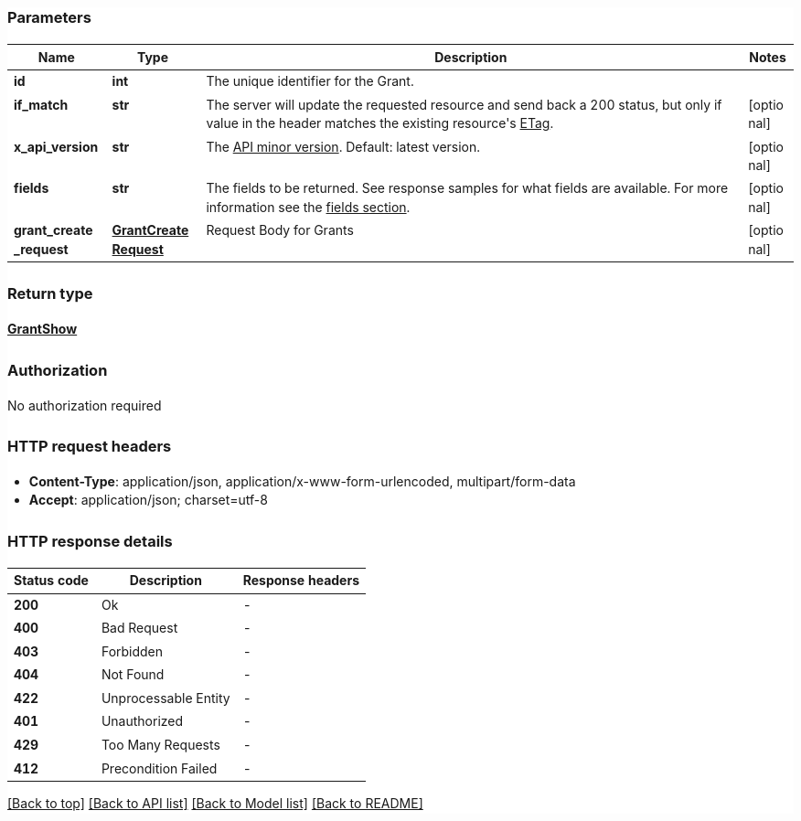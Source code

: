 

### Parameters


Name | Type | Description  | Notes
------------- | ------------- | ------------- | -------------
 **id** | **int**| The unique identifier for the Grant. | 
 **if_match** | **str**| The server will update the requested resource and send back a 200 status, but only if value in the header matches the existing resource&#39;s [ETag](#section/ETags). | [optional] 
 **x_api_version** | **str**| The [API minor version](#section/Minor-Versions). Default: latest version. | [optional] 
 **fields** | **str**| The fields to be returned. See response samples for what fields are available. For more information see the [fields section](#section/Fields). | [optional] 
 **grant_create_request** | [**GrantCreateRequest**](GrantCreateRequest.md)| Request Body for Grants | [optional] 

### Return type

[**GrantShow**](GrantShow.md)

### Authorization

No authorization required

### HTTP request headers

 - **Content-Type**: application/json, application/x-www-form-urlencoded, multipart/form-data
 - **Accept**: application/json; charset=utf-8

### HTTP response details

| Status code | Description | Response headers |
|-------------|-------------|------------------|
**200** | Ok |  -  |
**400** | Bad Request |  -  |
**403** | Forbidden |  -  |
**404** | Not Found |  -  |
**422** | Unprocessable Entity |  -  |
**401** | Unauthorized |  -  |
**429** | Too Many Requests |  -  |
**412** | Precondition Failed |  -  |

[[Back to top]](#) [[Back to API list]](../README.md#documentation-for-api-endpoints) [[Back to Model list]](../README.md#documentation-for-models) [[Back to README]](../README.md)

